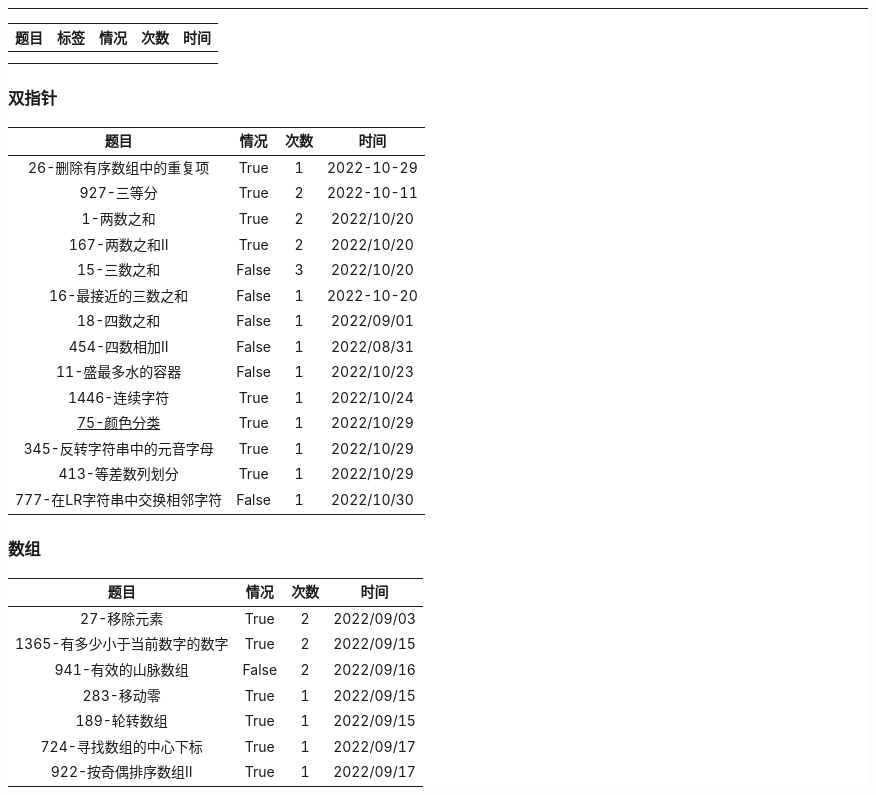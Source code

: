 --------------------

| 题目 | 标签 | 情况 | 次数 | 时间 |
| :--: | :--: | :--: | :--: | :--: |
|      |      |      |      |      |
|      |      |      |      |      |



### 双指针

|             题目             | 情况  | 次数 |    时间    |
| :--------------------------: | :---: | :--: | :--------: |
|  26-删除有序数组中的重复项   | True  |  1   | 2022-10-29 |
|          927-三等分          | True  |  2   | 2022-10-11 |
|          1-两数之和          | True  |  2   | 2022/10/20 |
|        167-两数之和II        | True  |  2   | 2022/10/20 |
|         15-三数之和          | False |  3   | 2022/10/20 |
|     16-最接近的三数之和      | False |  1   | 2022-10-20 |
|         18-四数之和          | False |  1   | 2022/09/01 |
|        454-四数相加II        | False |  1   | 2022/08/31 |
|      11-盛最多水的容器       | False |  1   | 2022/10/23 |
|        1446-连续字符         | True  |  1   | 2022/10/24 |
|      <u>75-颜色分类</u>      | True  |  1   | 2022/10/29 |
|  345-反转字符串中的元音字母  | True  |  1   | 2022/10/29 |
|       413-等差数列划分       | True  |  1   | 2022/10/29 |
| 777-在LR字符串中交换相邻字符 | False |  1   | 2022/10/30 |



### 数组

|             题目              | 情况  | 次数 |    时间    |
| :---------------------------: | :---: | :--: | :--------: |
|          27-移除元素          | True  |  2   | 2022/09/03 |
| 1365-有多少小于当前数字的数字 | True  |  2   | 2022/09/15 |
|      941-有效的山脉数组       | False |  2   | 2022/09/16 |
|          283-移动零           | True  |  1   | 2022/09/15 |
|         189-轮转数组          | True  |  1   | 2022/09/15 |
|    724-寻找数组的中心下标     | True  |  1   | 2022/09/17 |
|     922-按奇偶排序数组II      | True  |  1   | 2022/09/17 |
